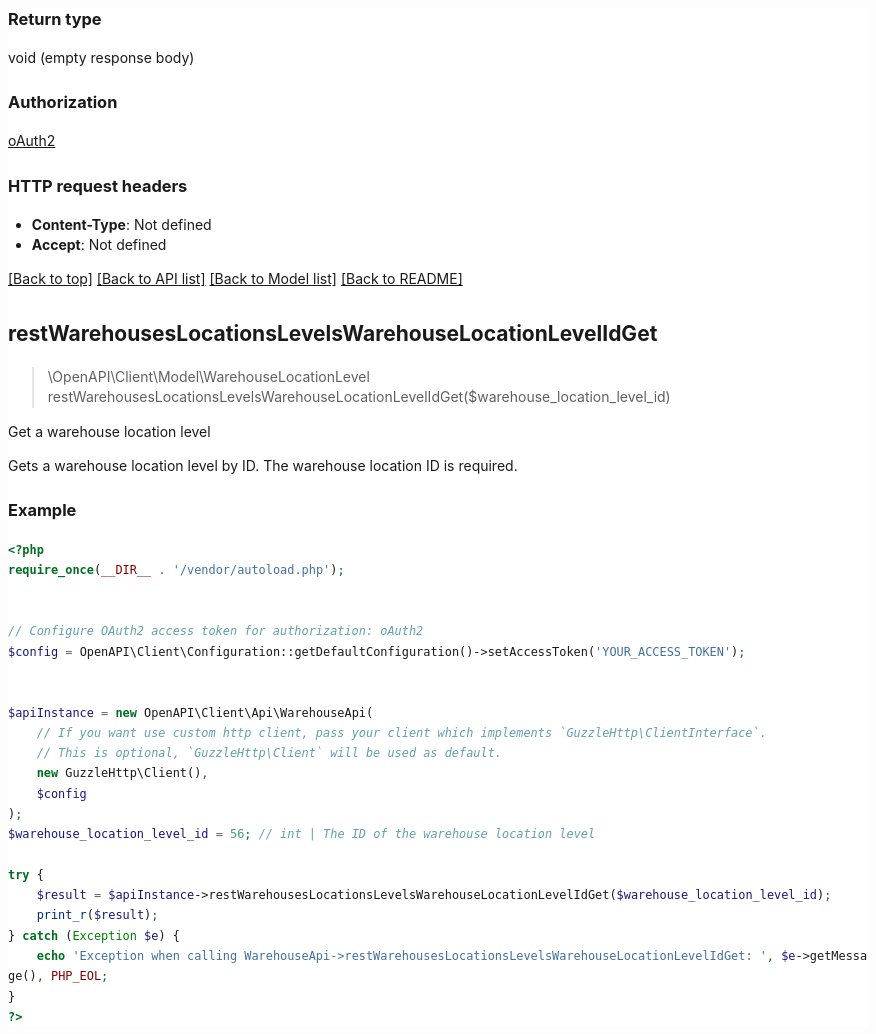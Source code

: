### Return type

void (empty response body)

### Authorization

[oAuth2](../../README.md#oAuth2)

### HTTP request headers

- **Content-Type**: Not defined
- **Accept**: Not defined

[[Back to top]](#) [[Back to API list]](../../README.md#documentation-for-api-endpoints)
[[Back to Model list]](../../README.md#documentation-for-models)
[[Back to README]](../../README.md)


## restWarehousesLocationsLevelsWarehouseLocationLevelIdGet

> \OpenAPI\Client\Model\WarehouseLocationLevel restWarehousesLocationsLevelsWarehouseLocationLevelIdGet($warehouse_location_level_id)

Get a warehouse location level

Gets a warehouse location level by ID. The warehouse location ID is required.

### Example

```php
<?php
require_once(__DIR__ . '/vendor/autoload.php');


// Configure OAuth2 access token for authorization: oAuth2
$config = OpenAPI\Client\Configuration::getDefaultConfiguration()->setAccessToken('YOUR_ACCESS_TOKEN');


$apiInstance = new OpenAPI\Client\Api\WarehouseApi(
    // If you want use custom http client, pass your client which implements `GuzzleHttp\ClientInterface`.
    // This is optional, `GuzzleHttp\Client` will be used as default.
    new GuzzleHttp\Client(),
    $config
);
$warehouse_location_level_id = 56; // int | The ID of the warehouse location level

try {
    $result = $apiInstance->restWarehousesLocationsLevelsWarehouseLocationLevelIdGet($warehouse_location_level_id);
    print_r($result);
} catch (Exception $e) {
    echo 'Exception when calling WarehouseApi->restWarehousesLocationsLevelsWarehouseLocationLevelIdGet: ', $e->getMessage(), PHP_EOL;
}
?>
```
